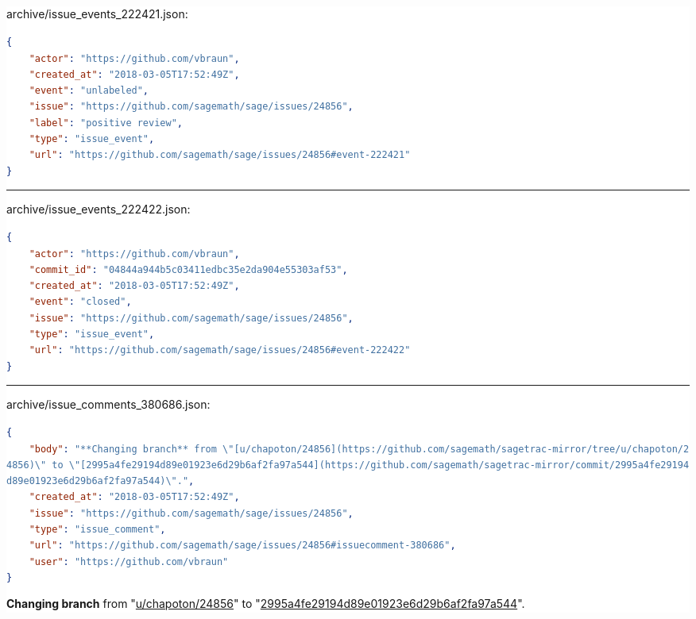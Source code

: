 archive/issue_events_222421.json:
```json
{
    "actor": "https://github.com/vbraun",
    "created_at": "2018-03-05T17:52:49Z",
    "event": "unlabeled",
    "issue": "https://github.com/sagemath/sage/issues/24856",
    "label": "positive review",
    "type": "issue_event",
    "url": "https://github.com/sagemath/sage/issues/24856#event-222421"
}
```



---

archive/issue_events_222422.json:
```json
{
    "actor": "https://github.com/vbraun",
    "commit_id": "04844a944b5c03411edbc35e2da904e55303af53",
    "created_at": "2018-03-05T17:52:49Z",
    "event": "closed",
    "issue": "https://github.com/sagemath/sage/issues/24856",
    "type": "issue_event",
    "url": "https://github.com/sagemath/sage/issues/24856#event-222422"
}
```



---

archive/issue_comments_380686.json:
```json
{
    "body": "**Changing branch** from \"[u/chapoton/24856](https://github.com/sagemath/sagetrac-mirror/tree/u/chapoton/24856)\" to \"[2995a4fe29194d89e01923e6d29b6af2fa97a544](https://github.com/sagemath/sagetrac-mirror/commit/2995a4fe29194d89e01923e6d29b6af2fa97a544)\".",
    "created_at": "2018-03-05T17:52:49Z",
    "issue": "https://github.com/sagemath/sage/issues/24856",
    "type": "issue_comment",
    "url": "https://github.com/sagemath/sage/issues/24856#issuecomment-380686",
    "user": "https://github.com/vbraun"
}
```

**Changing branch** from "[u/chapoton/24856](https://github.com/sagemath/sagetrac-mirror/tree/u/chapoton/24856)" to "[2995a4fe29194d89e01923e6d29b6af2fa97a544](https://github.com/sagemath/sagetrac-mirror/commit/2995a4fe29194d89e01923e6d29b6af2fa97a544)".
